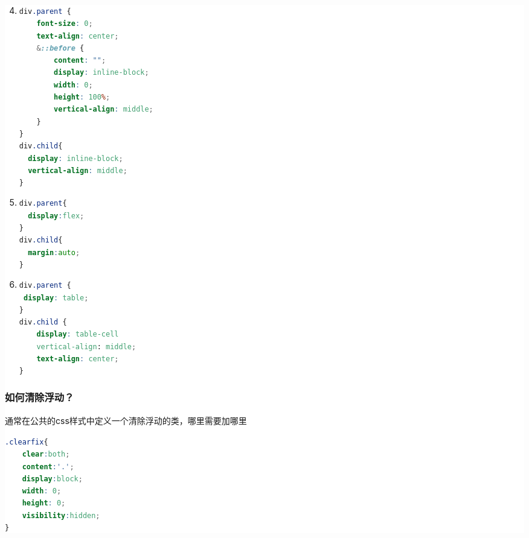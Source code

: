 4. ```css
   div.parent {
       font-size: 0;
       text-align: center;
       &::before {
           content: "";
           display: inline-block;
           width: 0;
           height: 100%;
           vertical-align: middle;
       }
   }
   div.child{
     display: inline-block;
     vertical-align: middle;
   }
   ```

5. ```css
   div.parent{
     display:flex;
   }
   div.child{
     margin:auto;
   }
   ```

6. ```css
   div.parent {
   	display: table;
   }
   div.child {
       display: table-cell
       vertical-align: middle;
       text-align: center;
   }
   ```



### 如何清除浮动？  

 通常在公共的css样式中定义一个清除浮动的类，哪里需要加哪里  

```css
.clearfix{
	clear:both;
	content:'.';
	display:block;
	width: 0;
	height: 0;
	visibility:hidden;
}
```
